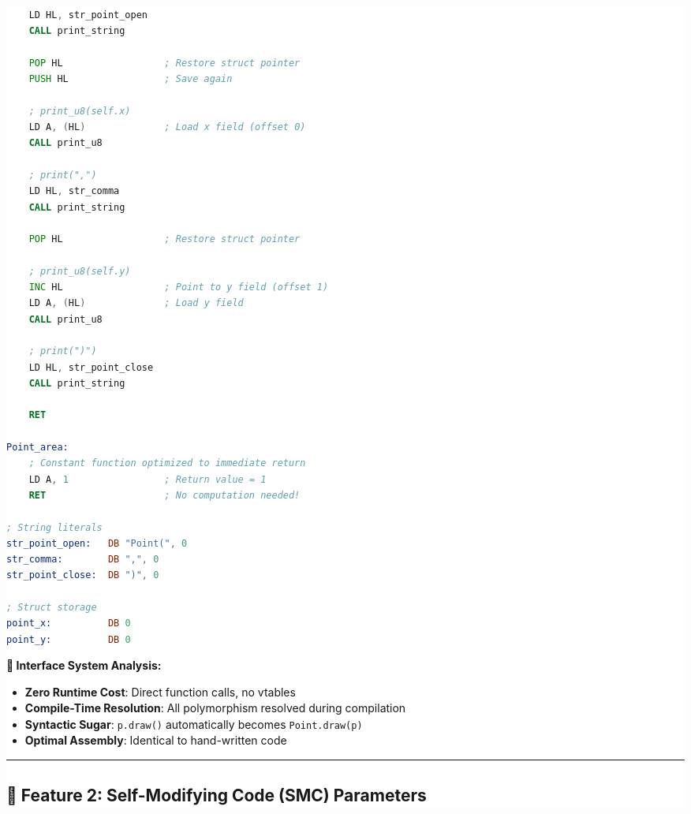 ```asm
    LD HL, str_point_open
    CALL print_string
    
    POP HL                  ; Restore struct pointer
    PUSH HL                 ; Save again
    
    ; print_u8(self.x)
    LD A, (HL)              ; Load x field (offset 0)
    CALL print_u8
    
    ; print(",")
    LD HL, str_comma
    CALL print_string
    
    POP HL                  ; Restore struct pointer
    
    ; print_u8(self.y)
    INC HL                  ; Point to y field (offset 1)
    LD A, (HL)              ; Load y field
    CALL print_u8
    
    ; print(")")
    LD HL, str_point_close
    CALL print_string
    
    RET

Point_area:
    ; Constant function optimized to immediate return
    LD A, 1                 ; Return value = 1
    RET                     ; No computation needed!

; String literals
str_point_open:   DB "Point(", 0
str_comma:        DB ",", 0  
str_point_close:  DB ")", 0

; Struct storage
point_x:          DB 0
point_y:          DB 0
```

**🎯 Interface System Analysis:**
- **Zero Runtime Cost**: Direct function calls, no vtables
- **Compile-Time Resolution**: All polymorphism resolved during compilation
- **Syntactic Sugar**: `p.draw()` automatically becomes `Point.draw(p)`
- **Optimal Assembly**: Identical to hand-written code

---

## 🚀 Feature 2: Self-Modifying Code (SMC) Parameters
